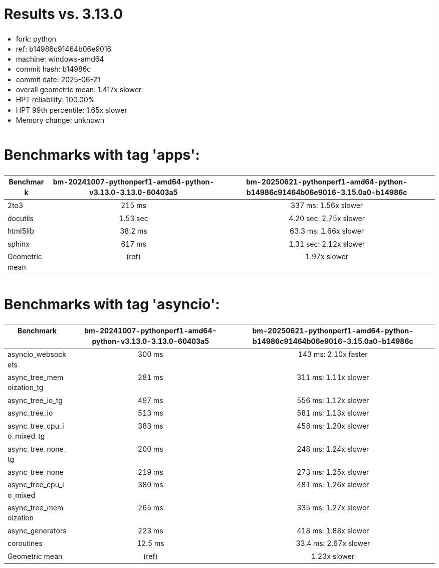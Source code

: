 # Results vs. 3.13.0

- fork: python
- ref: b14986c91464b06e9016
- machine: windows-amd64
- commit hash: b14986c
- commit date: 2025-06-21
- overall geometric mean: 1.417x slower
- HPT reliability: 100.00%
- HPT 99th percentile: 1.65x slower
- Memory change: unknown

Benchmarks with tag 'apps':
===========================

| Benchmark      | bm-20241007-pythonperf1-amd64-python-v3.13.0-3.13.0-60403a5 | bm-20250621-pythonperf1-amd64-python-b14986c91464b06e9016-3.15.0a0-b14986c |
|----------------|:-----------------------------------------------------------:|:--------------------------------------------------------------------------:|
| 2to3           | 215 ms                                                      | 337 ms: 1.56x slower                                                       |
| docutils       | 1.53 sec                                                    | 4.20 sec: 2.75x slower                                                     |
| html5lib       | 38.2 ms                                                     | 63.3 ms: 1.66x slower                                                      |
| sphinx         | 617 ms                                                      | 1.31 sec: 2.12x slower                                                     |
| Geometric mean | (ref)                                                       | 1.97x slower                                                               |

Benchmarks with tag 'asyncio':
==============================

| Benchmark                  | bm-20241007-pythonperf1-amd64-python-v3.13.0-3.13.0-60403a5 | bm-20250621-pythonperf1-amd64-python-b14986c91464b06e9016-3.15.0a0-b14986c |
|----------------------------|:-----------------------------------------------------------:|:--------------------------------------------------------------------------:|
| asyncio_websockets         | 300 ms                                                      | 143 ms: 2.10x faster                                                       |
| async_tree_memoization_tg  | 281 ms                                                      | 311 ms: 1.11x slower                                                       |
| async_tree_io_tg           | 497 ms                                                      | 556 ms: 1.12x slower                                                       |
| async_tree_io              | 513 ms                                                      | 581 ms: 1.13x slower                                                       |
| async_tree_cpu_io_mixed_tg | 383 ms                                                      | 458 ms: 1.20x slower                                                       |
| async_tree_none_tg         | 200 ms                                                      | 248 ms: 1.24x slower                                                       |
| async_tree_none            | 219 ms                                                      | 273 ms: 1.25x slower                                                       |
| async_tree_cpu_io_mixed    | 380 ms                                                      | 481 ms: 1.26x slower                                                       |
| async_tree_memoization     | 265 ms                                                      | 335 ms: 1.27x slower                                                       |
| async_generators           | 223 ms                                                      | 418 ms: 1.88x slower                                                       |
| coroutines                 | 12.5 ms                                                     | 33.4 ms: 2.67x slower                                                      |
| Geometric mean             | (ref)                                                       | 1.23x slower                                                               |
